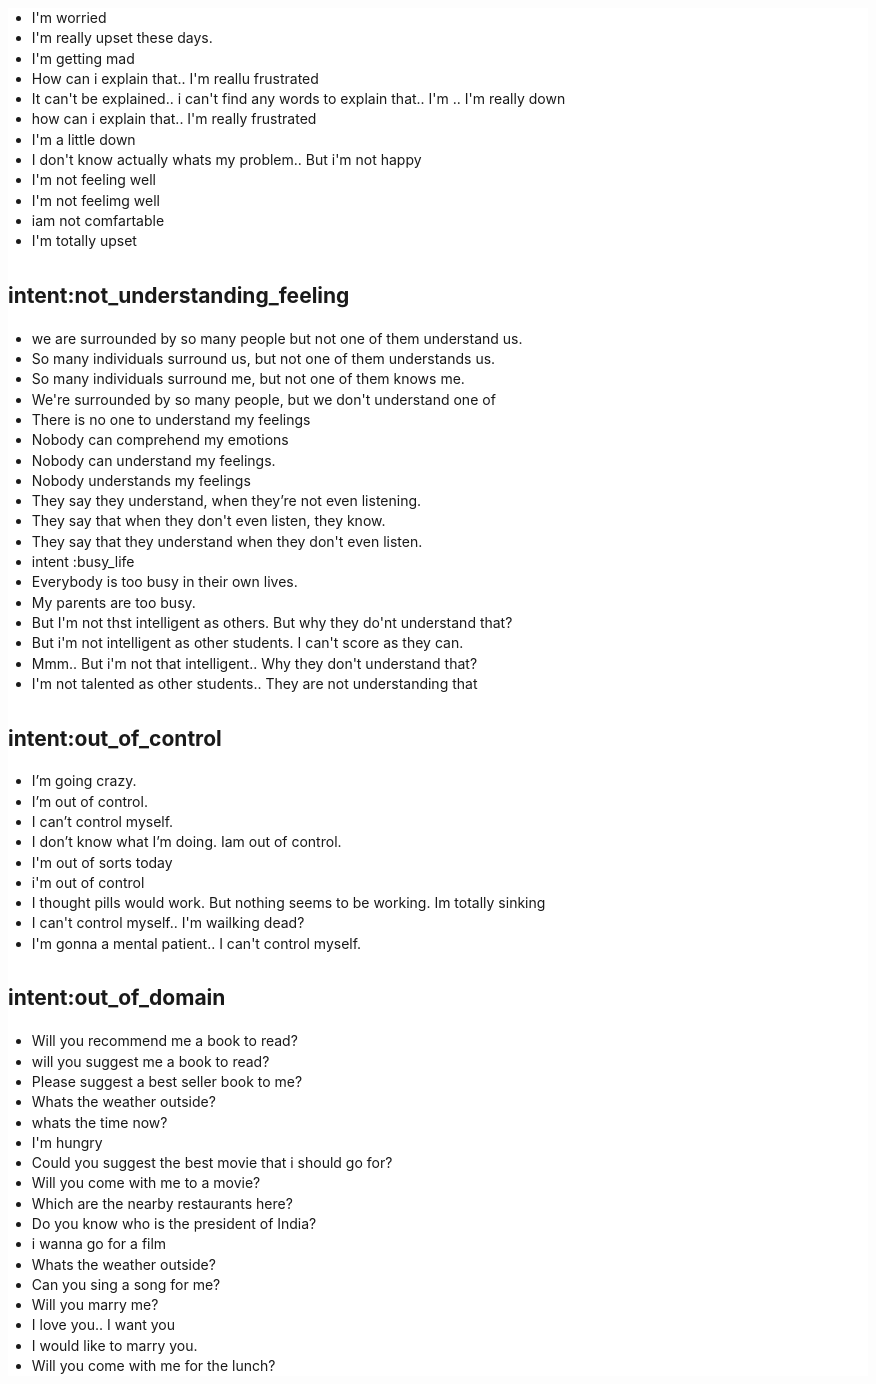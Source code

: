 - I'm worried
- I'm really upset these days.
- I'm getting mad
- How can i explain  that..  I'm reallu frustrated
- It can't be explained.. i can't find any words to explain that.. I'm .. I'm really down
- how can i explain that.. I'm really frustrated
- I'm a little down
- I don't know actually whats my problem.. But i'm not happy
- I'm not feeling well
- I'm not feelimg well
- iam not comfartable
- I'm totally upset

## intent:not_understanding_feeling
- we are surrounded by so many people but not one of them understand us.
- So many individuals surround us, but not one of them understands us.
- So many individuals surround me, but not one of them knows me.
- We're surrounded by so many people, but we don't understand one of
- There is no one to understand my feelings
- Nobody can comprehend my emotions
- Nobody can understand my feelings.
- Nobody understands my feelings
- They say they understand, when they’re not even listening.
- They say that when they don't even listen, they know.
- They say that they understand when they don't even listen.
- intent :busy_life
- Everybody is too busy in their own lives.
- My parents are too busy.
- But I'm not thst intelligent as others. But why they do'nt understand that?
- But i'm not intelligent as other students.  I can't score as they can.
- Mmm.. But i'm not that intelligent.. Why they don't understand that?
- I'm not talented as other students.. They are not understanding that

## intent:out_of_control
- I’m going crazy.
- I’m out of control.
- I can’t control myself.
- I don’t know what I’m doing. Iam out of control.
- I'm out of sorts today
- i'm out of control
- I thought pills would work. But nothing seems to be working. Im totally sinking
- I can't control myself.. I'm wailking dead?
- I'm gonna a mental patient.. I can't control myself.

## intent:out_of_domain
- Will you recommend me a book to read?
- will you suggest me a book to read?
- Please suggest a best seller book to me?
- Whats the weather outside?
- whats the time now?
- I'm hungry
- Could you suggest the best movie that i should go for?
- Will you come with me to a movie?
- Which are the nearby restaurants here?
- Do you know who is the president of India?
- i wanna go  for a film
- Whats the weather outside?
- Can you sing a song for me?
- Will you marry me?
- I love you.. I want you
- I would like to marry you.
- Will you come with me for the lunch?